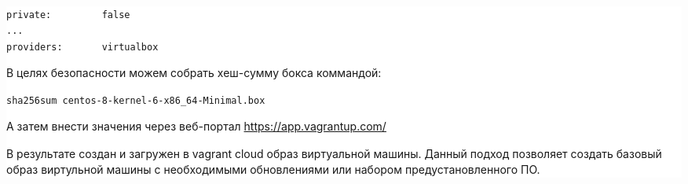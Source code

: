 ```
private:         false
...
providers:       virtualbox
```
В целях безопасности можем собрать хеш-сумму бокса коммандой:
```
sha256sum centos-8-kernel-6-x86_64-Minimal.box
```
А затем внести значения через веб-портал https://app.vagrantup.com/

В результате создан и загружен в vagrant cloud образ виртуальной машины. Данный подход позволяет создать базовый образ виртульной машины с необходимыми обновлениями или набором предустановленного ПО.
